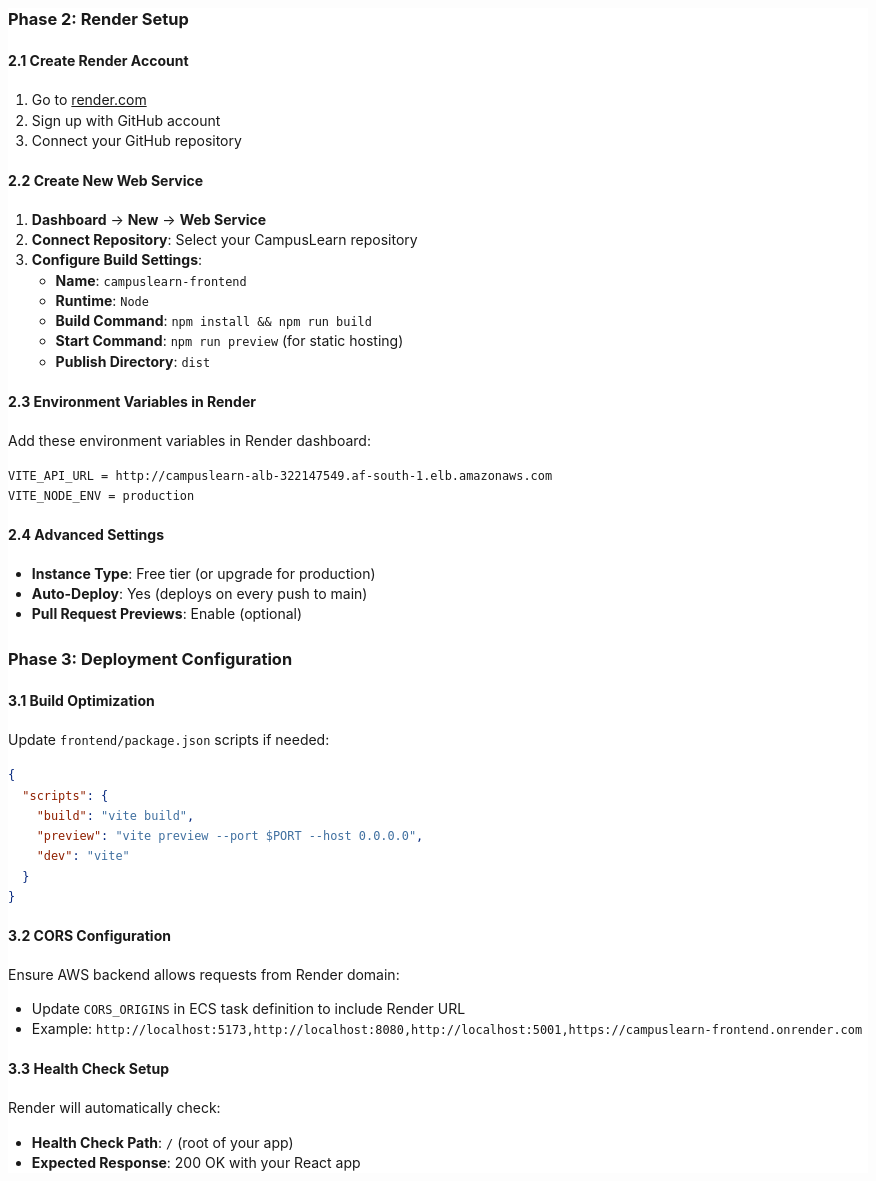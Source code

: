 ### Phase 2: Render Setup
#### 2.1 Create Render Account
1. Go to [render.com](https://render.com)
2. Sign up with GitHub account
3. Connect your GitHub repository

#### 2.2 Create New Web Service
1. **Dashboard** → **New** → **Web Service**
2. **Connect Repository**: Select your CampusLearn repository
3. **Configure Build Settings**:
   - **Name**: `campuslearn-frontend`
   - **Runtime**: `Node`
   - **Build Command**: `npm install && npm run build`
   - **Start Command**: `npm run preview` (for static hosting)
   - **Publish Directory**: `dist`

#### 2.3 Environment Variables in Render
Add these environment variables in Render dashboard:
```
VITE_API_URL = http://campuslearn-alb-322147549.af-south-1.elb.amazonaws.com
VITE_NODE_ENV = production
```

#### 2.4 Advanced Settings
- **Instance Type**: Free tier (or upgrade for production)
- **Auto-Deploy**: Yes (deploys on every push to main)
- **Pull Request Previews**: Enable (optional)

### Phase 3: Deployment Configuration
#### 3.1 Build Optimization
Update `frontend/package.json` scripts if needed:
```json
{
  "scripts": {
    "build": "vite build",
    "preview": "vite preview --port $PORT --host 0.0.0.0",
    "dev": "vite"
  }
}
```

#### 3.2 CORS Configuration
Ensure AWS backend allows requests from Render domain:
- Update `CORS_ORIGINS` in ECS task definition to include Render URL
- Example: `http://localhost:5173,http://localhost:8080,http://localhost:5001,https://campuslearn-frontend.onrender.com`

#### 3.3 Health Check Setup
Render will automatically check:
- **Health Check Path**: `/` (root of your app)
- **Expected Response**: 200 OK with your React app
